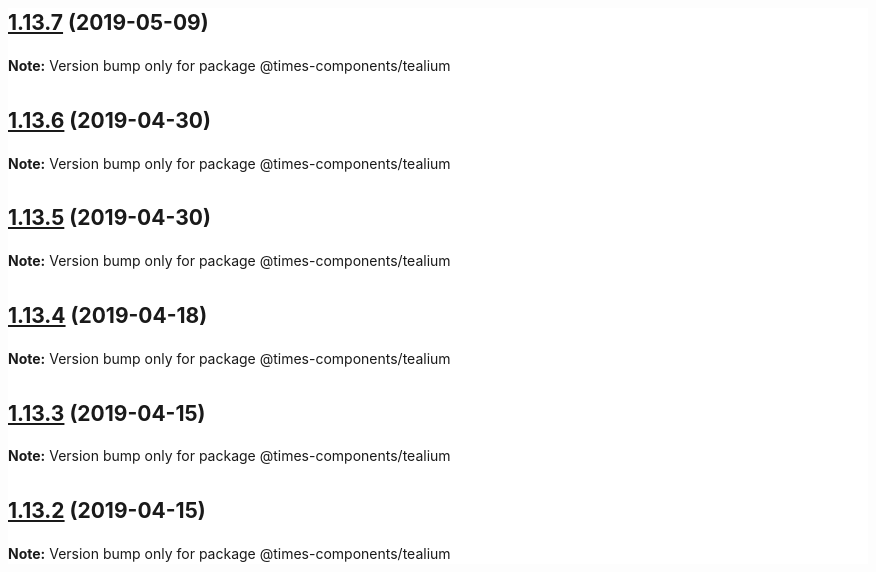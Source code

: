 


## [1.13.7](https://github.com/newsuk/times-components/compare/@times-components/tealium@1.13.6...@times-components/tealium@1.13.7) (2019-05-09)

**Note:** Version bump only for package @times-components/tealium





## [1.13.6](https://github.com/newsuk/times-components/compare/@times-components/tealium@1.13.5...@times-components/tealium@1.13.6) (2019-04-30)

**Note:** Version bump only for package @times-components/tealium





## [1.13.5](https://github.com/newsuk/times-components/compare/@times-components/tealium@1.13.4...@times-components/tealium@1.13.5) (2019-04-30)

**Note:** Version bump only for package @times-components/tealium





## [1.13.4](https://github.com/newsuk/times-components/compare/@times-components/tealium@1.13.3...@times-components/tealium@1.13.4) (2019-04-18)

**Note:** Version bump only for package @times-components/tealium





## [1.13.3](https://github.com/newsuk/times-components/compare/@times-components/tealium@1.13.0...@times-components/tealium@1.13.3) (2019-04-15)

**Note:** Version bump only for package @times-components/tealium





## [1.13.2](https://github.com/newsuk/times-components/compare/@times-components/tealium@1.13.0...@times-components/tealium@1.13.2) (2019-04-15)

**Note:** Version bump only for package @times-components/tealium


